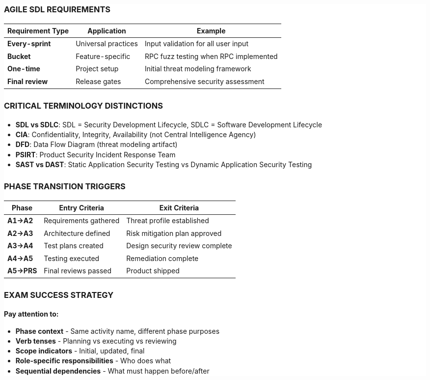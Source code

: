 ### **AGILE SDL REQUIREMENTS**

|**Requirement Type**|**Application**|**Example**|
|---|---|---|
|**Every-sprint**|Universal practices|Input validation for all user input|
|**Bucket**|Feature-specific|RPC fuzz testing when RPC implemented|
|**One-time**|Project setup|Initial threat modeling framework|
|**Final review**|Release gates|Comprehensive security assessment|

### **CRITICAL TERMINOLOGY DISTINCTIONS**

- **SDL vs SDLC**: SDL = Security Development Lifecycle, SDLC = Software Development Lifecycle
- **CIA**: Confidentiality, Integrity, Availability (not Central Intelligence Agency)
- **DFD**: Data Flow Diagram (threat modeling artifact)
- **PSIRT**: Product Security Incident Response Team
- **SAST vs DAST**: Static Application Security Testing vs Dynamic Application Security Testing

### **PHASE TRANSITION TRIGGERS**

|**Phase**|**Entry Criteria**|**Exit Criteria**|
|---|---|---|
|**A1→A2**|Requirements gathered|Threat profile established|
|**A2→A3**|Architecture defined|Risk mitigation plan approved|
|**A3→A4**|Test plans created|Design security review complete|
|**A4→A5**|Testing executed|Remediation complete|
|**A5→PRS**|Final reviews passed|Product shipped|

### **EXAM SUCCESS STRATEGY**

**Pay attention to:**

- **Phase context** - Same activity name, different phase purposes
- **Verb tenses** - Planning vs executing vs reviewing
- **Scope indicators** - Initial, updated, final
- **Role-specific responsibilities** - Who does what
- **Sequential dependencies** - What must happen before/after